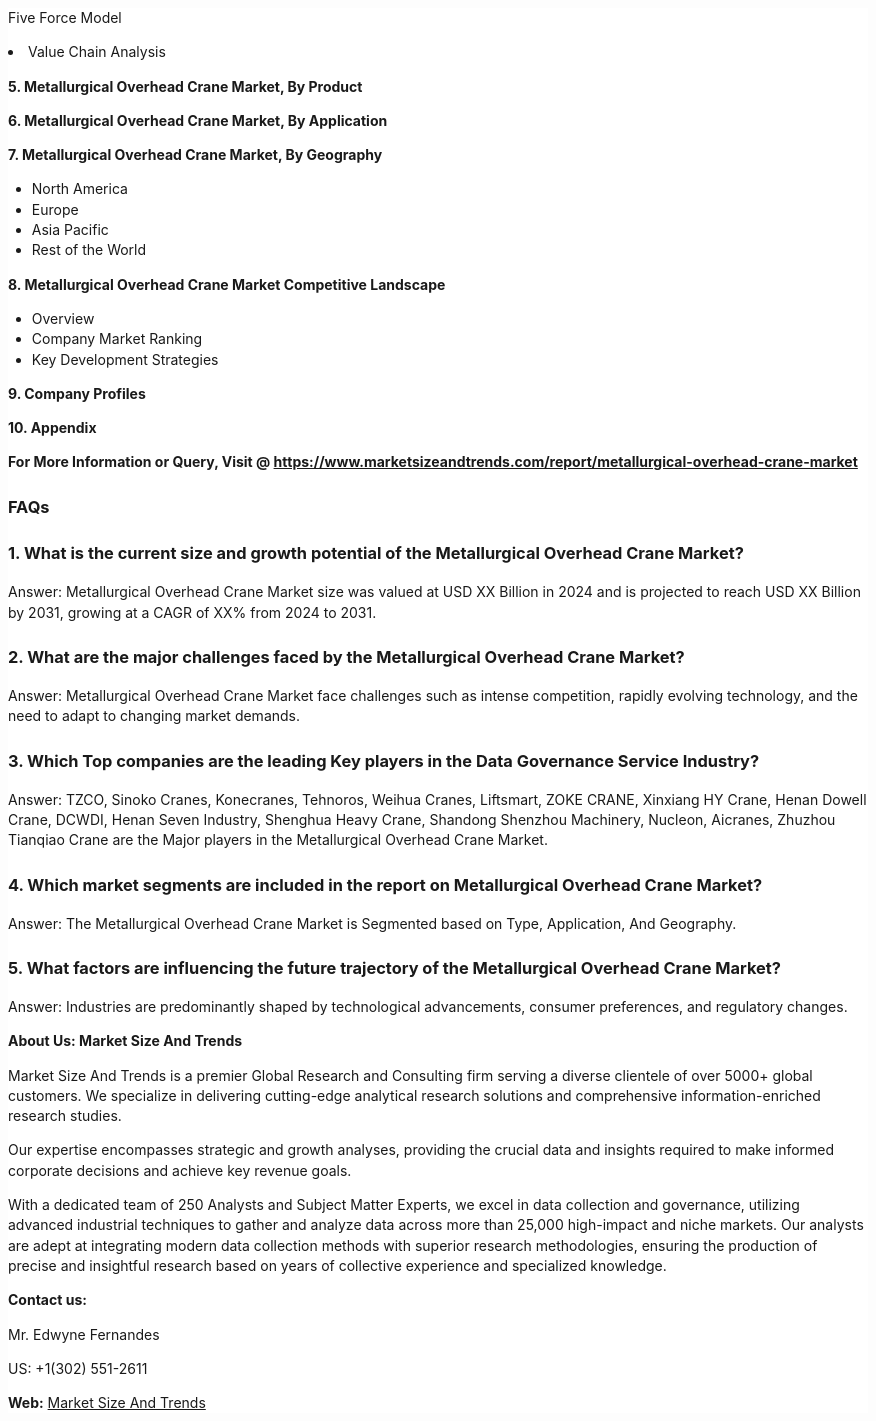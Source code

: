 Five Force Model</span></li><li><span class="">Value Chain Analysis</span></li></ul></div><div class="" data-test-id=""><p><strong><span class="">5. Metallurgical Overhead Crane Market, By Product</span></strong></p></div><div class="" data-test-id=""><p><strong><span class="">6. Metallurgical Overhead Crane Market, By Application</span></strong></p></div><div class="" data-test-id=""><p><strong><span class="">7. Metallurgical Overhead Crane Market, By Geography</span></strong></p></div><div class="" data-test-id=""><ul><li><span class="">North America</span></li><li><span class="">Europe</span></li><li><span class="">Asia Pacific</span></li><li><span class="">Rest of the World</span></li></ul></div><div class="" data-test-id=""><p><strong><span class="">8. Metallurgical Overhead Crane Market Competitive Landscape</span></strong></p></div><div class="" data-test-id=""><ul><li><span class="">Overview</span></li><li><span class="">Company Market Ranking</span></li><li><span class="">Key Development Strategies</span></li></ul></div><div class="" data-test-id=""><p><strong><span class="">9. Company Profiles</span></strong></p></div><div class="" data-test-id=""><p><strong><span class="">10. Appendix</span></strong></p></div><div class="" data-test-id=""><p><strong><span class="">For More Information or Query, Visit @ <a href="https://www.marketsizeandtrends.com/report/metallurgical-overhead-crane-market" target="_blank">https://www.marketsizeandtrends.com/report/metallurgical-overhead-crane-market</a></span></strong></p></div><div class="" data-test-id=""><div class="article-main__content" data-test-id="publishing-text-block"><h3><strong><span class="">FAQs</span></strong></h3></div><div class="article-main__content" data-test-id="publishing-text-block"><h3><span class="">1. What is the current size and growth potential of the Metallurgical Overhead Crane Market?</span></h3></div><div class="article-main__content" data-test-id="publishing-text-block"><p><span class="font-[700]">Answer</span><span class="">: Metallurgical Overhead Crane Market size was valued at USD XX Billion in 2024 and is projected to reach USD XX Billion by 2031, growing at a CAGR of XX% from 2024 to 2031.</span></p></div><div class="article-main__content" data-test-id="publishing-text-block"><h3><span class="">2. What are the major challenges faced by the Metallurgical Overhead Crane Market?</span></h3></div><div class="article-main__content" data-test-id="publishing-text-block"><p><span class="font-[700]">Answer</span><span class="">: Metallurgical Overhead Crane Market face challenges such as intense competition, rapidly evolving technology, and the need to adapt to changing market demands.</span></p></div><div class="article-main__content" data-test-id="publishing-text-block"><h3><span class="">3. Which Top companies are the leading Key players in the Data Governance Service Industry?</span></h3></div><div class="article-main__content" data-test-id="publishing-text-block"><p><span class="font-[700]">Answer</span><span class="">: TZCO, Sinoko Cranes, Konecranes, Tehnoros, Weihua Cranes, Liftsmart, ZOKE CRANE, Xinxiang HY Crane, Henan Dowell Crane, DCWDI, Henan Seven Industry, Shenghua Heavy Crane, Shandong Shenzhou Machinery, Nucleon, Aicranes, Zhuzhou Tianqiao Crane are the Major players in the Metallurgical Overhead Crane Market.</span></p></div><div class="article-main__content" data-test-id="publishing-text-block"><h3><span class="">4. Which market segments are included in the report on Metallurgical Overhead Crane Market?</span></h3></div><div class="article-main__content" data-test-id="publishing-text-block"><p><span class="font-[700]">Answer</span><span class="">: The Metallurgical Overhead Crane Market is Segmented based on Type, Application, And Geography.</span></p></div><div class="article-main__content" data-test-id="publishing-text-block"><h3><span class="">5. What factors are influencing the future trajectory of the Metallurgical Overhead Crane Market?</span></h3></div><div class="article-main__content" data-test-id="publishing-text-block"><p><span class="font-[700]">Answer:</span><span class="">&nbsp;Industries are predominantly shaped by technological advancements, consumer preferences, and regulatory changes.</span></p></div><p><strong><span class="">About Us: Market Size And Trends</span></strong></p></div><div class="" data-test-id=""><p><span class="">Market Size And Trends is a premier Global Research and Consulting firm serving a diverse clientele of over 5000+ global customers. We specialize in delivering cutting-edge analytical research solutions and comprehensive information-enriched research studies.</span></p></div><div class="" data-test-id=""><p><span class="">Our expertise encompasses strategic and growth analyses, providing the crucial data and insights required to make informed corporate decisions and achieve key revenue goals.</span></p></div><div class="" data-test-id=""><p><span class="">With a dedicated team of 250 Analysts and Subject Matter Experts, we excel in data collection and governance, utilizing advanced industrial techniques to gather and analyze data across more than 25,000 high-impact and niche markets. Our analysts are adept at integrating modern data collection methods with superior research methodologies, ensuring the production of precise and insightful research based on years of collective experience and specialized knowledge.</span></p></div><div class="" data-test-id=""><p><strong><span class="">Contact us:</span></strong></p></div><div class="" data-test-id=""><p><span class="">Mr. Edwyne Fernandes</span></p></div><div class="" data-test-id=""><p><span class="">US: +1(302) 551-2611<br /></span></p><p><span class=""><strong>Web:</strong> <a href="https://www.marketsizeandtrends.com/" target="_blank">Market Size And Trends</a></span></p></div>
